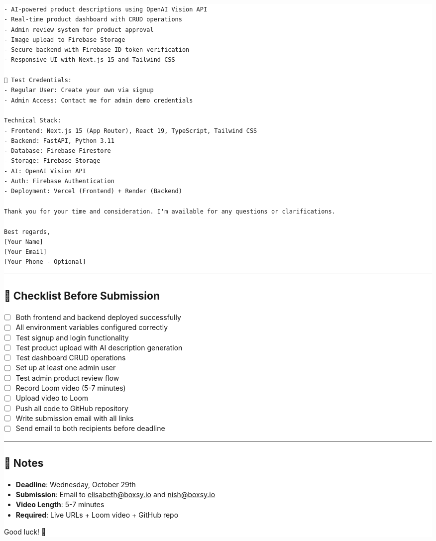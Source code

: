 ```
- AI-powered product descriptions using OpenAI Vision API
- Real-time product dashboard with CRUD operations
- Admin review system for product approval
- Image upload to Firebase Storage
- Secure backend with Firebase ID token verification
- Responsive UI with Next.js 15 and Tailwind CSS

🧪 Test Credentials:
- Regular User: Create your own via signup
- Admin Access: Contact me for admin demo credentials

Technical Stack:
- Frontend: Next.js 15 (App Router), React 19, TypeScript, Tailwind CSS
- Backend: FastAPI, Python 3.11
- Database: Firebase Firestore
- Storage: Firebase Storage
- AI: OpenAI Vision API
- Auth: Firebase Authentication
- Deployment: Vercel (Frontend) + Render (Backend)

Thank you for your time and consideration. I'm available for any questions or clarifications.

Best regards,
[Your Name]
[Your Email]
[Your Phone - Optional]
```

---

## 🎯 Checklist Before Submission

- [ ] Both frontend and backend deployed successfully
- [ ] All environment variables configured correctly
- [ ] Test signup and login functionality
- [ ] Test product upload with AI description generation
- [ ] Test dashboard CRUD operations
- [ ] Set up at least one admin user
- [ ] Test admin product review flow
- [ ] Record Loom video (5-7 minutes)
- [ ] Upload video to Loom
- [ ] Push all code to GitHub repository
- [ ] Write submission email with all links
- [ ] Send email to both recipients before deadline

---

## 📝 Notes

- **Deadline**: Wednesday, October 29th
- **Submission**: Email to elisabeth@boxsy.io and nish@boxsy.io
- **Video Length**: 5-7 minutes
- **Required**: Live URLs + Loom video + GitHub repo

Good luck! 🚀
